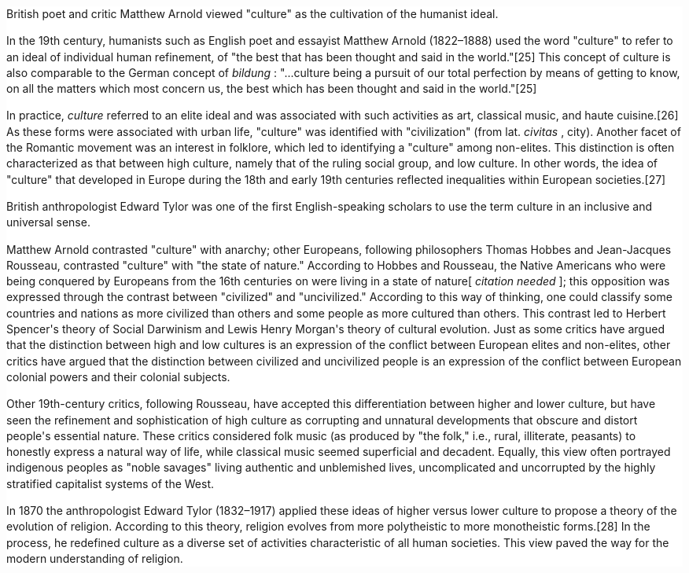 British poet and critic Matthew Arnold viewed "culture" as the cultivation of
the humanist ideal.

In the 19th century, humanists such as English poet and essayist Matthew
Arnold (1822–1888) used the word "culture" to refer to an ideal of individual
human refinement, of "the best that has been thought and said in the
world."[25] This concept of culture is also comparable to the German concept
of _bildung_ : "...culture being a pursuit of our total perfection by means of
getting to know, on all the matters which most concern us, the best which has
been thought and said in the world."[25]

In practice, _culture_ referred to an elite ideal and was associated with such
activities as art, classical music, and haute cuisine.[26] As these forms were
associated with urban life, "culture" was identified with "civilization" (from
lat. _civitas_ , city). Another facet of the Romantic movement was an interest
in folklore, which led to identifying a "culture" among non-elites. This
distinction is often characterized as that between high culture, namely that
of the ruling social group, and low culture. In other words, the idea of
"culture" that developed in Europe during the 18th and early 19th centuries
reflected inequalities within European societies.[27]

British anthropologist Edward Tylor was one of the first English-speaking
scholars to use the term culture in an inclusive and universal sense.

Matthew Arnold contrasted "culture" with anarchy; other Europeans, following
philosophers Thomas Hobbes and Jean-Jacques Rousseau, contrasted "culture"
with "the state of nature." According to Hobbes and Rousseau, the Native
Americans who were being conquered by Europeans from the 16th centuries on
were living in a state of nature[ _citation needed_ ]; this opposition was
expressed through the contrast between "civilized" and "uncivilized."
According to this way of thinking, one could classify some countries and
nations as more civilized than others and some people as more cultured than
others. This contrast led to Herbert Spencer's theory of Social Darwinism and
Lewis Henry Morgan's theory of cultural evolution. Just as some critics have
argued that the distinction between high and low cultures is an expression of
the conflict between European elites and non-elites, other critics have argued
that the distinction between civilized and uncivilized people is an expression
of the conflict between European colonial powers and their colonial subjects.

Other 19th-century critics, following Rousseau, have accepted this
differentiation between higher and lower culture, but have seen the refinement
and sophistication of high culture as corrupting and unnatural developments
that obscure and distort people's essential nature. These critics considered
folk music (as produced by "the folk," i.e., rural, illiterate, peasants) to
honestly express a natural way of life, while classical music seemed
superficial and decadent. Equally, this view often portrayed indigenous
peoples as "noble savages" living authentic and unblemished lives,
uncomplicated and uncorrupted by the highly stratified capitalist systems of
the West.

In 1870 the anthropologist Edward Tylor (1832–1917) applied these ideas of
higher versus lower culture to propose a theory of the evolution of religion.
According to this theory, religion evolves from more polytheistic to more
monotheistic forms.[28] In the process, he redefined culture as a diverse set
of activities characteristic of all human societies. This view paved the way
for the modern understanding of religion.
